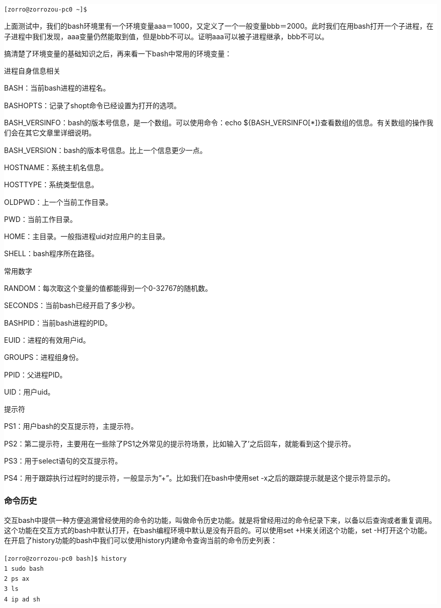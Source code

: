     [zorro@zorrozou-pc0 ~]$ 
    

上面测试中，我们的bash环境里有一个环境变量aaa＝1000，又定义了一个一般变量bbb＝2000。此时我们在用bash打开一个子进程，在子进程中我们发现，aaa变量仍然能取到值，但是bbb不可以。证明aaa可以被子进程继承，bbb不可以。

搞清楚了环境变量的基础知识之后，再来看一下bash中常用的环境变量：

进程自身信息相关

BASH：当前bash进程的进程名。

BASHOPTS：记录了shopt命令已经设置为打开的选项。

BASH_VERSINFO：bash的版本号信息，是一个数组。可以使用命令：echo ${BASH_VERSINFO[*]}查看数组的信息。有关数组的操作我们会在其它文章里详细说明。

BASH_VERSION：bash的版本号信息。比上一个信息更少一点。

HOSTNAME：系统主机名信息。

HOSTTYPE：系统类型信息。

OLDPWD：上一个当前工作目录。

PWD：当前工作目录。

HOME：主目录。一般指进程uid对应用户的主目录。

SHELL：bash程序所在路径。

常用数字

RANDOM：每次取这个变量的值都能得到一个0-32767的随机数。

SECONDS：当前bash已经开启了多少秒。

BASHPID：当前bash进程的PID。

EUID：进程的有效用户id。

GROUPS：进程组身份。

PPID：父进程PID。

UID：用户uid。

提示符

PS1：用户bash的交互提示符，主提示符。

PS2：第二提示符，主要用在一些除了PS1之外常见的提示符场景，比如输入了’之后回车，就能看到这个提示符。

PS3：用于select语句的交互提示符。

PS4：用于跟踪执行过程时的提示符，一般显示为”+”。比如我们在bash中使用set -x之后的跟踪提示就是这个提示符显示的。

### 命令历史

交互bash中提供一种方便追溯曾经使用的命令的功能，叫做命令历史功能。就是将曾经用过的命令纪录下来，以备以后查询或者重复调用。这个功能在交互方式的bash中默认打开，在bash编程环境中默认是没有开启的。可以使用set +H来关闭这个功能，set -H打开这个功能。在开启了history功能的bash中我们可以使用history内建命令查询当前的命令历史列表：

    [zorro@zorrozou-pc0 bash]$ history 
    1 sudo bash
    2 ps ax
    3 ls
    4 ip ad sh
    